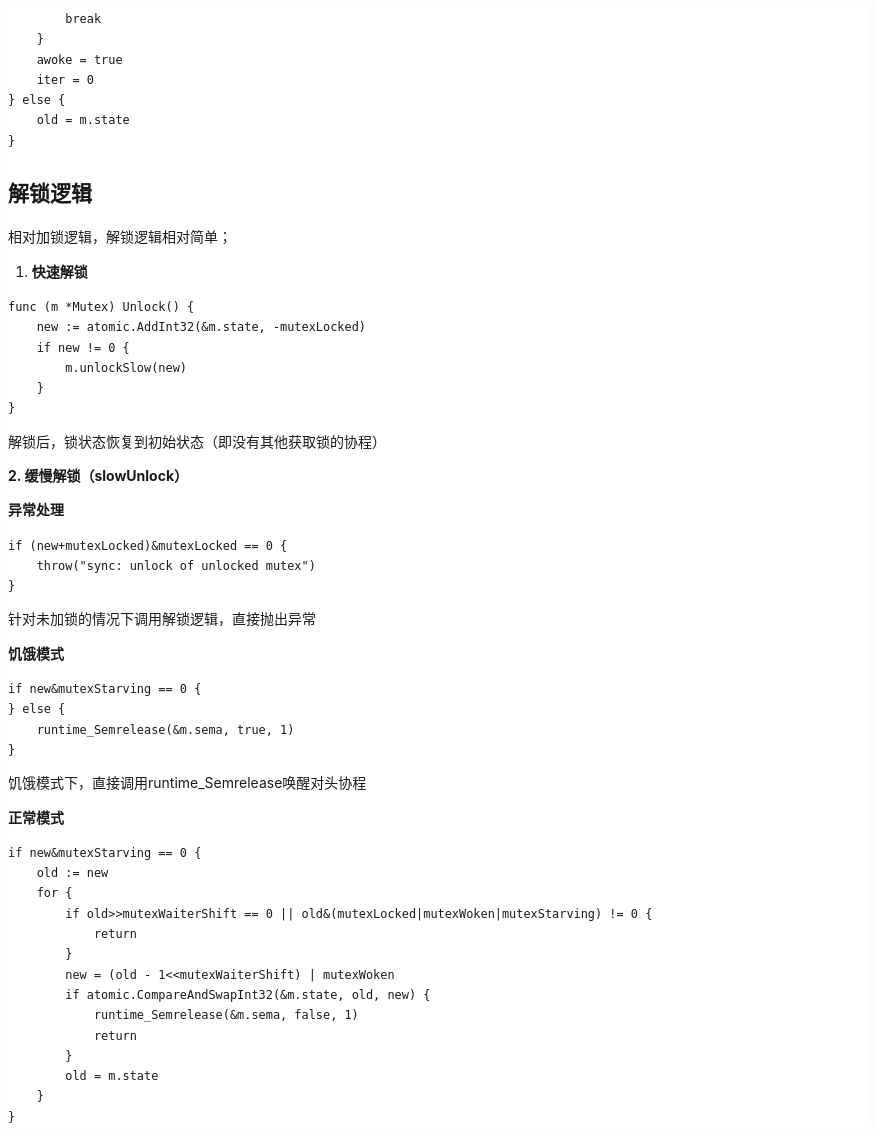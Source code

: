 ```text
		break
	}
	awoke = true
	iter = 0
} else {
	old = m.state
}
```

## 解锁逻辑

相对加锁逻辑，解锁逻辑相对简单；

1. **快速解锁**

```text
func (m *Mutex) Unlock() {
	new := atomic.AddInt32(&m.state, -mutexLocked)
	if new != 0 {
		m.unlockSlow(new)
	}
}
```

解锁后，锁状态恢复到初始状态（即没有其他获取锁的协程）

**2. 缓慢解锁（slowUnlock）**

**异常处理**

```text
if (new+mutexLocked)&mutexLocked == 0 {
	throw("sync: unlock of unlocked mutex")
}
```

针对未加锁的情况下调用解锁逻辑，直接抛出异常

**饥饿模式**

```text
if new&mutexStarving == 0 {
} else {
	runtime_Semrelease(&m.sema, true, 1)
}
```

饥饿模式下，直接调用runtime_Semrelease唤醒对头协程

**正常模式**

```text
if new&mutexStarving == 0 {
	old := new
	for {
		if old>>mutexWaiterShift == 0 || old&(mutexLocked|mutexWoken|mutexStarving) != 0 {
			return
		}
		new = (old - 1<<mutexWaiterShift) | mutexWoken
		if atomic.CompareAndSwapInt32(&m.state, old, new) {
			runtime_Semrelease(&m.sema, false, 1)
			return
		}
		old = m.state
	}
}
```
